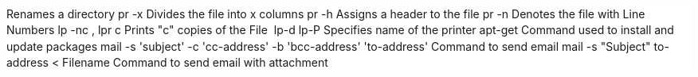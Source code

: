 <td>Renames a directory</td>

</tr>

<tr>

<td>pr -x</td>

<td>Divides the file into x columns</td>

</tr>

<tr>

<td>pr -h</td>

<td>Assigns a header to the file</td>

</tr>

<tr>

<td>pr -n</td>

<td>Denotes the file with Line Numbers</td>

</tr>

<tr>

<td>lp -nc , lpr c</td>

<td>Prints "c" copies of the File</td>

</tr>

<tr>

<td> lp-d lp-P</td>

<td>Specifies name of the printer</td>

</tr>

<tr>

<td>apt-get</td>

<td>Command used to install and update packages</td>

</tr>

<tr>

<td>mail -s 'subject' -c 'cc-address' -b 'bcc-address' 'to-address'</td>

<td>Command to send email</td>

</tr>

<tr>

<td>mail -s "Subject" to-address < Filename</td>

<td>Command to send email with attachment</td>
